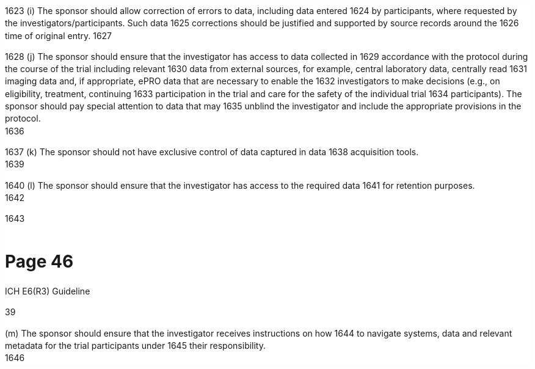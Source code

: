 1623 
(i) 
The sponsor should allow correction of errors to data, including data entered 
1624 
by participants, where requested by the investigators/participants. Such data 
1625 
corrections should be justified and supported by source records around the 
1626 
time of original entry. 
1627 
 
1628 
(j) 
The sponsor should ensure that the investigator has access to data collected in 
1629 
accordance with the protocol during the course of the trial including relevant 
1630 
data from external sources, for example, central laboratory data, centrally read 
1631 
imaging data and, if appropriate, ePRO data that are necessary to enable the 
1632 
investigators to make decisions (e.g., on eligibility, treatment, continuing 
1633 
participation in the trial and care for the safety of the individual trial 
1634 
participants). The sponsor should pay special attention to data that may 
1635 
unblind the investigator and include the appropriate provisions in the protocol.  
1636 
 
1637 
(k) 
The sponsor should not have exclusive control of data captured in data 
1638 
acquisition tools.  
1639 
 
1640 
(l) 
The sponsor should ensure that the investigator has access to the required data 
1641 
for retention purposes.  
1642 
 
1643 


# Page 46

ICH E6(R3) Guideline 
 
39 
 
(m) 
The sponsor should ensure that the investigator receives instructions on how 
1644 
to navigate systems, data and relevant metadata for the trial participants under 
1645 
their responsibility.  
1646 
 